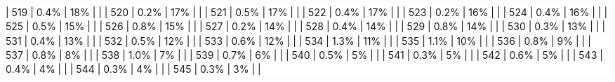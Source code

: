 | 519 | 0.4% | 18% |  |
| 520 | 0.2% | 17% |  |
| 521 | 0.5% | 17% |  |
| 522 | 0.4% | 17% |  |
| 523 | 0.2% | 16% |  |
| 524 | 0.4% | 16% |  |
| 525 | 0.5% | 15% |  |
| 526 | 0.8% | 15% |  |
| 527 | 0.2% | 14% |  |
| 528 | 0.4% | 14% |  |
| 529 | 0.8% | 14% |  |
| 530 | 0.3% | 13% |  |
| 531 | 0.4% | 13% |  |
| 532 | 0.5% | 12% |  |
| 533 | 0.6% | 12% |  |
| 534 | 1.3% | 11% |  |
| 535 | 1.1% | 10% |  |
| 536 | 0.8% | 9% |  |
| 537 | 0.8% | 8% |  |
| 538 | 1.0% | 7% |  |
| 539 | 0.7% | 6% |  |
| 540 | 0.5% | 5% |  |
| 541 | 0.3% | 5% |  |
| 542 | 0.6% | 5% |  |
| 543 | 0.4% | 4% |  |
| 544 | 0.3% | 4% |  |
| 545 | 0.3% | 3% |  |
